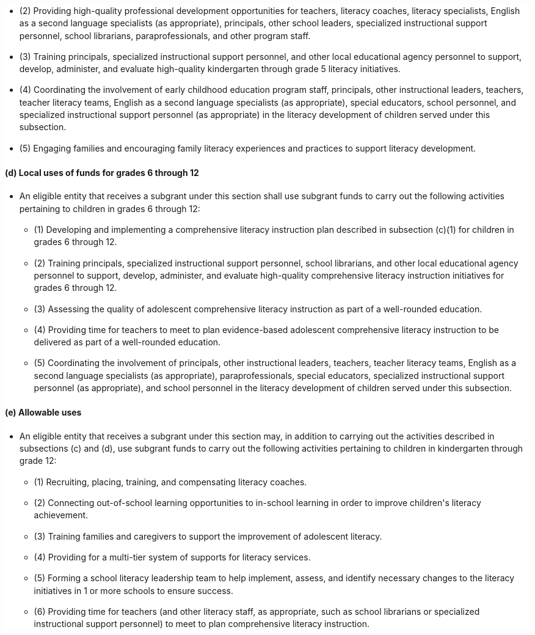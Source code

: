
  * (2) Providing high-quality professional development opportunities for teachers, literacy coaches, literacy specialists, English as a second language specialists (as appropriate), principals, other school leaders, specialized instructional support personnel, school librarians, paraprofessionals, and other program staff.

  * (3) Training principals, specialized instructional support personnel, and other local educational agency personnel to support, develop, administer, and evaluate high-quality kindergarten through grade 5 literacy initiatives.

  * (4) Coordinating the involvement of early childhood education program staff, principals, other instructional leaders, teachers, teacher literacy teams, English as a second language specialists (as appropriate), special educators, school personnel, and specialized instructional support personnel (as appropriate) in the literacy development of children served under this subsection.

  * (5) Engaging families and encouraging family literacy experiences and practices to support literacy development.

#### (d) Local uses of funds for grades 6 through 12
* An eligible entity that receives a subgrant under this section shall use subgrant funds to carry out the following activities pertaining to children in grades 6 through 12:

  * (1) Developing and implementing a comprehensive literacy instruction plan described in subsection (c)(1) for children in grades 6 through 12.

  * (2) Training principals, specialized instructional support personnel, school librarians, and other local educational agency personnel to support, develop, administer, and evaluate high-quality comprehensive literacy instruction initiatives for grades 6 through 12.

  * (3) Assessing the quality of adolescent comprehensive literacy instruction as part of a well-rounded education.

  * (4) Providing time for teachers to meet to plan evidence-based adolescent comprehensive literacy instruction to be delivered as part of a well-rounded education.

  * (5) Coordinating the involvement of principals, other instructional leaders, teachers, teacher literacy teams, English as a second language specialists (as appropriate), paraprofessionals, special educators, specialized instructional support personnel (as appropriate), and school personnel in the literacy development of children served under this subsection.

#### (e) Allowable uses
* An eligible entity that receives a subgrant under this section may, in addition to carrying out the activities described in subsections (c) and (d), use subgrant funds to carry out the following activities pertaining to children in kindergarten through grade 12:

  * (1) Recruiting, placing, training, and compensating literacy coaches.

  * (2) Connecting out-of-school learning opportunities to in-school learning in order to improve children's literacy achievement.

  * (3) Training families and caregivers to support the improvement of adolescent literacy.

  * (4) Providing for a multi-tier system of supports for literacy services.

  * (5) Forming a school literacy leadership team to help implement, assess, and identify necessary changes to the literacy initiatives in 1 or more schools to ensure success.

  * (6) Providing time for teachers (and other literacy staff, as appropriate, such as school librarians or specialized instructional support personnel) to meet to plan comprehensive literacy instruction.
